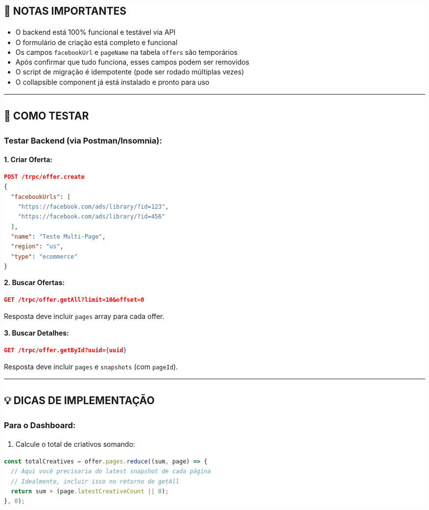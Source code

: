 ## 📝 NOTAS IMPORTANTES

- O backend está 100% funcional e testável via API
- O formulário de criação está completo e funcional
- Os campos `facebookUrl` e `pageName` na tabela `offers` são temporários
- Após confirmar que tudo funciona, esses campos podem ser removidos
- O script de migração é idempotente (pode ser rodado múltiplas vezes)
- O collapsible component já está instalado e pronto para uso

---

## 🚀 COMO TESTAR

### Testar Backend (via Postman/Insomnia):

**1. Criar Oferta:**
```json
POST /trpc/offer.create
{
  "facebookUrls": [
    "https://facebook.com/ads/library/?id=123",
    "https://facebook.com/ads/library/?id=456"
  ],
  "name": "Teste Multi-Page",
  "region": "us",
  "type": "ecommerce"
}
```

**2. Buscar Ofertas:**
```json
GET /trpc/offer.getAll?limit=10&offset=0
```

Resposta deve incluir `pages` array para cada offer.

**3. Buscar Detalhes:**
```json
GET /trpc/offer.getById?uuid={uuid}
```

Resposta deve incluir `pages` e `snapshots` (com `pageId`).

---

## 💡 DICAS DE IMPLEMENTAÇÃO

### Para o Dashboard:

1. Calcule o total de criativos somando:
```typescript
const totalCreatives = offer.pages.reduce((sum, page) => {
  // Aqui você precisaria do latest snapshot de cada página
  // Idealmente, incluir isso no retorno de getAll
  return sum + (page.latestCreativeCount || 0);
}, 0);
```
